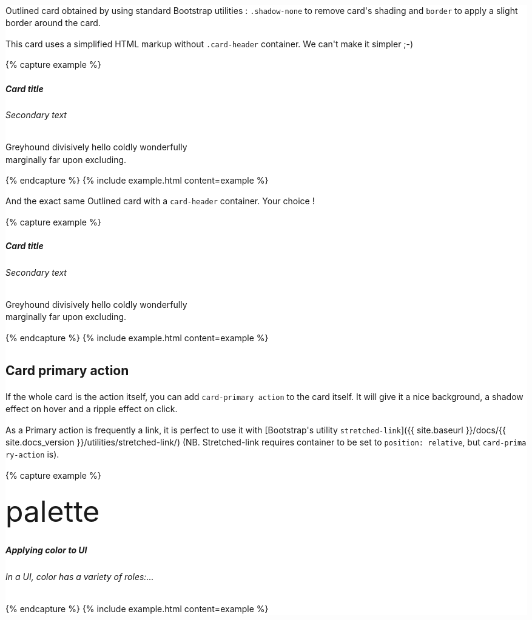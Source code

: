 Outlined card obtained by using standard Bootstrap utilities : `.shadow-none` to remove card's shading and `border` to apply a slight border around the card.

This card uses a simplified HTML markup without `.card-header` container. We can't make it simpler ;-&#41;

{% capture example %}
<div class="card shadow-none border" style="max-width: 350px;">
  <div class="card-body">
   <h5 class="card-title">Card title</h5>
   <h6 class="card-subtitle">Secondary text</h6>
   <p class="card-text">Greyhound divisively hello coldly wonderfully marginally far upon excluding.</p>
  </div>
</div>
{% endcapture %}
{% include example.html content=example %}

And the exact same Outlined card with a `card-header` container. Your choice !

{% capture example %}
<div class="card shadow-none border" style="max-width: 350px;">
  <div class="card-header border-0">
   <h5 class="card-title">Card title</h5>
   <h6 class="card-subtitle">Secondary text</h6>
  </div>
  <div class="card-body pt-0">
   <p class="card-text">Greyhound divisively hello coldly wonderfully marginally far upon excluding.</p>
  </div>
</div>
{% endcapture %}
{% include example.html content=example %}

## Card primary action

If the whole card is the action itself, you can add `card-primary action` to the card itself. It will give it a nice background, a shadow effect on hover and a ripple effect on click.

As a Primary action is frequently a link, it is perfect to use it with [Bootstrap's utility `stretched-link`]({{ site.baseurl }}/docs/{{ site.docs_version }}/utilities/stretched-link/) (NB. Stretched-link requires container to be set to `position: relative`, but `card-primary-action` is).

{% capture example %}
<div class="card card-body card-primary-action flex-row" style="width: 250px;">
  <span class="material-icons text-primary mt-2 mr-4" style="font-size: 48px;">palette</span>
  <div>
    <h5 class="typography-body-2 font-weight-bold">Applying color to UI</h5>
    <h6 class="typography-body-2 mb-0">In a UI, color has a variety of roles:...</h6>
  </div>
  <a href="#" class="stretched-link"></a>
</div>
{% endcapture %}
{% include example.html content=example %}
